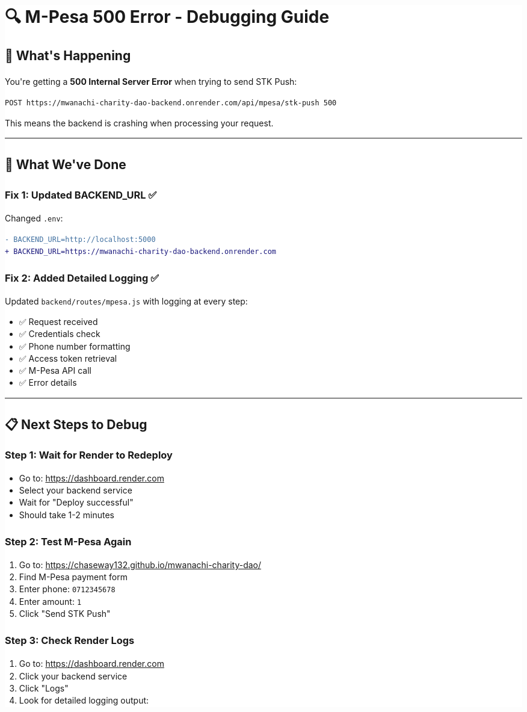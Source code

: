 # 🔍 M-Pesa 500 Error - Debugging Guide

## 🎯 **What's Happening**

You're getting a **500 Internal Server Error** when trying to send STK Push:

```
POST https://mwanachi-charity-dao-backend.onrender.com/api/mpesa/stk-push 500
```

This means the backend is crashing when processing your request.

---

## 🔧 **What We've Done**

### Fix 1: Updated BACKEND_URL ✅
Changed `.env`:
```diff
- BACKEND_URL=http://localhost:5000
+ BACKEND_URL=https://mwanachi-charity-dao-backend.onrender.com
```

### Fix 2: Added Detailed Logging ✅
Updated `backend/routes/mpesa.js` with logging at every step:
- ✅ Request received
- ✅ Credentials check
- ✅ Phone number formatting
- ✅ Access token retrieval
- ✅ M-Pesa API call
- ✅ Error details

---

## 📋 **Next Steps to Debug**

### Step 1: Wait for Render to Redeploy
- Go to: https://dashboard.render.com
- Select your backend service
- Wait for "Deploy successful"
- Should take 1-2 minutes

### Step 2: Test M-Pesa Again
1. Go to: https://chaseway132.github.io/mwanachi-charity-dao/
2. Find M-Pesa payment form
3. Enter phone: `0712345678`
4. Enter amount: `1`
5. Click "Send STK Push"

### Step 3: Check Render Logs
1. Go to: https://dashboard.render.com
2. Click your backend service
3. Click "Logs"
4. Look for detailed logging output:
